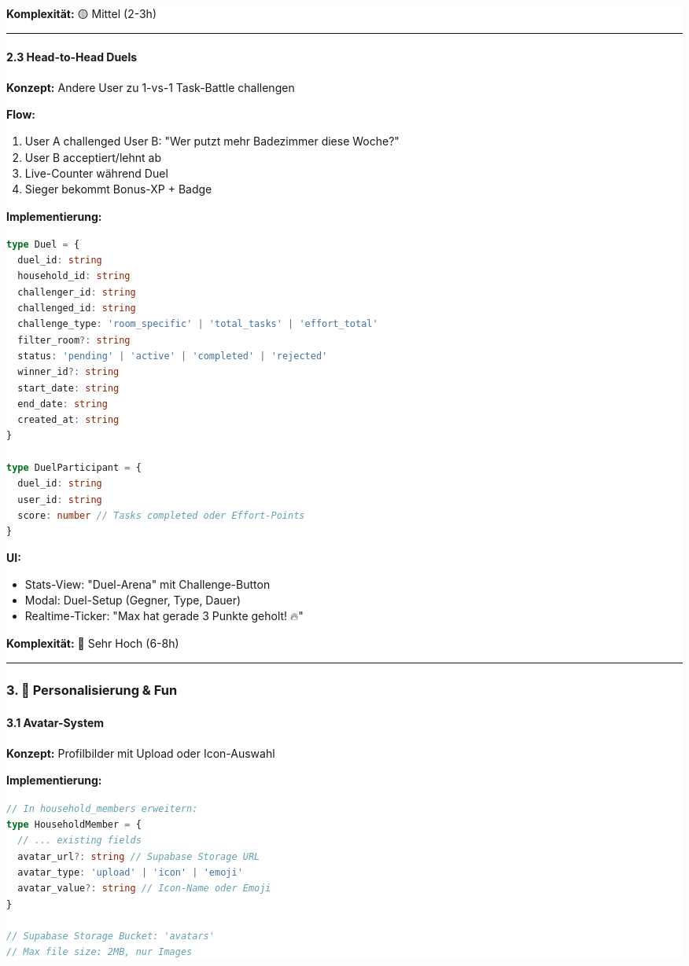 **Komplexität:** 🟡 Mittel (2-3h)

---

#### 2.3 Head-to-Head Duels
**Konzept:** Andere User zu 1-vs-1 Task-Battle challengen

**Flow:**
1. User A challenged User B: "Wer putzt mehr Badezimmer diese Woche?"
2. User B acceptiert/lehnt ab
3. Live-Counter während Duel
4. Sieger bekommt Bonus-XP + Badge

**Implementierung:**
```typescript
type Duel = {
  duel_id: string
  household_id: string
  challenger_id: string
  challenged_id: string
  challenge_type: 'room_specific' | 'total_tasks' | 'effort_total'
  filter_room?: string
  status: 'pending' | 'active' | 'completed' | 'rejected'
  winner_id?: string
  start_date: string
  end_date: string
  created_at: string
}

type DuelParticipant = {
  duel_id: string
  user_id: string
  score: number // Tasks completed oder Effort-Points
}
```

**UI:**
- Stats-View: "Duel-Arena" mit Challenge-Button
- Modal: Duel-Setup (Gegner, Type, Dauer)
- Realtime-Ticker: "Max hat gerade 3 Punkte geholt! 🔥"

**Komplexität:** 🔴 Sehr Hoch (6-8h)

---

### 3. 🎨 Personalisierung & Fun

#### 3.1 Avatar-System
**Konzept:** Profilbilder mit Upload oder Icon-Auswahl

**Implementierung:**
```typescript
// In household_members erweitern:
type HouseholdMember = {
  // ... existing fields
  avatar_url?: string // Supabase Storage URL
  avatar_type: 'upload' | 'icon' | 'emoji'
  avatar_value?: string // Icon-Name oder Emoji
}

// Supabase Storage Bucket: 'avatars'
// Max file size: 2MB, nur Images
```
